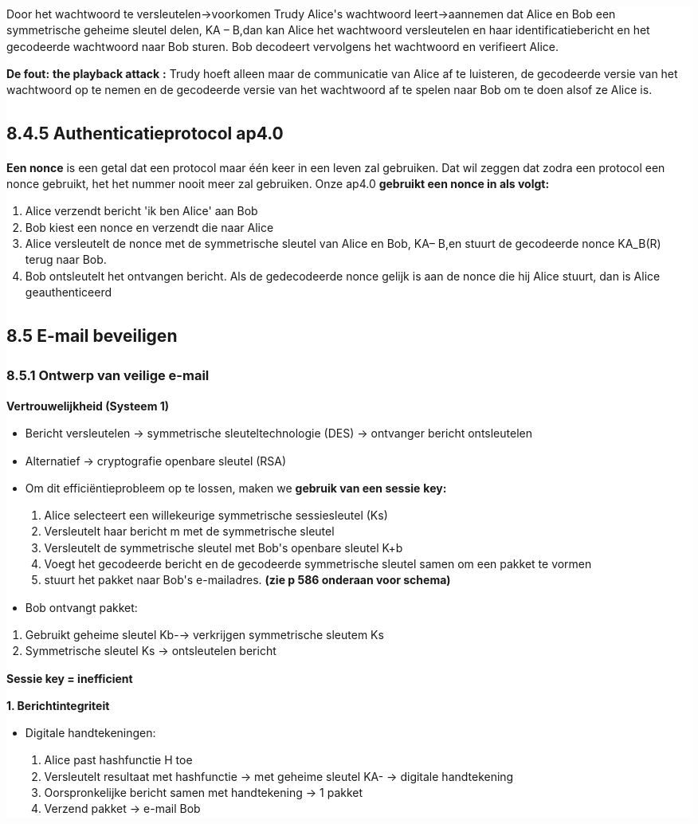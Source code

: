 Door het wachtwoord te versleutelen&rarr;voorkomen Trudy Alice&#39;s wachtwoord leert&rarr;aannemen dat Alice en Bob een symmetrische geheime sleutel delen, KA – B,dan kan Alice het wachtwoord versleutelen en haar identificatiebericht en het gecodeerde wachtwoord naar Bob sturen. Bob decodeert vervolgens het wachtwoord en verifieert Alice.

**De fout:**  **the playback attack**  **:** Trudy hoeft alleen maar de communicatie van Alice af te luisteren, de gecodeerde versie van het wachtwoord op te nemen en de gecodeerde versie van het wachtwoord af te spelen naar Bob om te doen alsof ze Alice is.

## 8.4.5 Authenticatieprotocol ap4.0

**Een nonce** is een getal dat een protocol maar één keer in een leven zal gebruiken. Dat wil zeggen dat zodra een protocol een nonce gebruikt, het het nummer nooit meer zal gebruiken. Onze ap4.0 **gebruikt een nonce in als volgt:**

1. Alice verzendt bericht &#39;ik ben Alice&#39; aan Bob
2. Bob kiest een nonce en verzendt die naar Alice
3. Alice versleutelt de nonce met de symmetrische sleutel van Alice en Bob, KA– B,en stuurt de gecodeerde nonce KA_B(R) terug naar Bob.
4. Bob ontsleutelt het ontvangen bericht. Als de gedecodeerde nonce gelijk is aan de nonce die hij Alice stuurt, dan is Alice geauthenticeerd

## 8.5 E-mail beveiligen

### 8.5.1 Ontwerp van veilige e-mail

**Vertrouwelijkheid (Systeem 1)**

- Bericht versleutelen &rarr; symmetrische sleuteltechnologie (DES) &rarr; ontvanger bericht ontsleutelen
- Alternatief &rarr; cryptografie openbare sleutel (RSA)
- Om dit efficiëntieprobleem op te lossen, maken we **gebruik van een sessie**  **key:**
  1. Alice selecteert een willekeurige symmetrische sessiesleutel (Ks)
  2. Versleutelt haar bericht m met de symmetrische sleutel
  3. Versleutelt de symmetrische sleutel met Bob&#39;s openbare sleutel K+b
  4. Voegt het gecodeerde bericht en de gecodeerde symmetrische sleutel samen om een pakket te vormen
  5. stuurt het pakket naar Bob&#39;s e-mailadres. **(zie p 586 onderaan voor schema)**

- Bob ontvangt pakket:

1. Gebruikt geheime sleutel Kb-&rarr; verkrijgen symmetrische sleutem Ks
2. Symmetrische sleutel Ks &rarr; ontsleutelen bericht

**Sessie key = inefficient**

**1. Berichtintegriteit**

- Digitale handtekeningen:

  1. Alice past hashfunctie H toe
  2. Versleutelt resultaat met hashfunctie &rarr; met geheime sleutel KA- &rarr; digitale handtekening
  3. Oorspronkelijke bericht samen met handtekening &rarr; 1 pakket
  4. Verzend pakket &rarr; e-mail Bob
